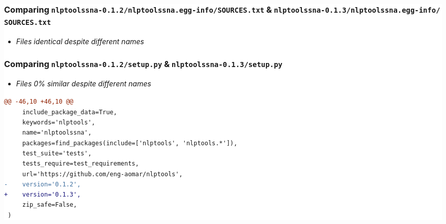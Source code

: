 ### Comparing `nlptoolssna-0.1.2/nlptoolssna.egg-info/SOURCES.txt` & `nlptoolssna-0.1.3/nlptoolssna.egg-info/SOURCES.txt`

 * *Files identical despite different names*

### Comparing `nlptoolssna-0.1.2/setup.py` & `nlptoolssna-0.1.3/setup.py`

 * *Files 0% similar despite different names*

```diff
@@ -46,10 +46,10 @@
     include_package_data=True,
     keywords='nlptools',
     name='nlptoolssna',
     packages=find_packages(include=['nlptools', 'nlptools.*']),
     test_suite='tests',
     tests_require=test_requirements,
     url='https://github.com/eng-aomar/nlptools',
-    version='0.1.2',
+    version='0.1.3',
     zip_safe=False,
 )
```

